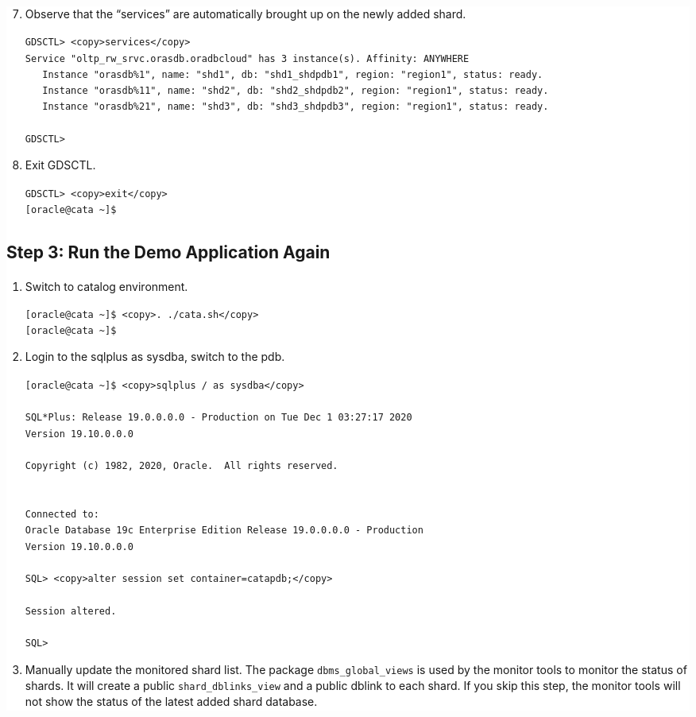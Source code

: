    

7. Observe that the “services” are automatically brought up on the newly added shard.

   ```
   GDSCTL> <copy>services</copy>
   Service "oltp_rw_srvc.orasdb.oradbcloud" has 3 instance(s). Affinity: ANYWHERE
      Instance "orasdb%1", name: "shd1", db: "shd1_shdpdb1", region: "region1", status: ready.
      Instance "orasdb%11", name: "shd2", db: "shd2_shdpdb2", region: "region1", status: ready.
      Instance "orasdb%21", name: "shd3", db: "shd3_shdpdb3", region: "region1", status: ready.
   
   GDSCTL> 
   ```

8. Exit GDSCTL.

   ```
   GDSCTL> <copy>exit</copy>
   [oracle@cata ~]$
   ```

   

## **Step 3:** Run the Demo Application Again

1. Switch to catalog environment.

   ```
   [oracle@cata ~]$ <copy>. ./cata.sh</copy>
   [oracle@cata ~]$
   ```

   

2. Login to the sqlplus as sysdba, switch to the pdb.

   ```
   [oracle@cata ~]$ <copy>sqlplus / as sysdba</copy>
   
   SQL*Plus: Release 19.0.0.0.0 - Production on Tue Dec 1 03:27:17 2020
   Version 19.10.0.0.0
   
   Copyright (c) 1982, 2020, Oracle.  All rights reserved.
   
   
   Connected to:
   Oracle Database 19c Enterprise Edition Release 19.0.0.0.0 - Production
   Version 19.10.0.0.0
   
   SQL> <copy>alter session set container=catapdb;</copy>
   
   Session altered.
   
   SQL> 
   ```

   

3. Manually update the monitored shard list. The package `dbms_global_views` is used by the monitor tools to monitor the status of shards. It will create a public `shard_dblinks_view` and a public dblink to each shard. If you skip this step, the monitor tools will not show the status of the latest added shard database.

